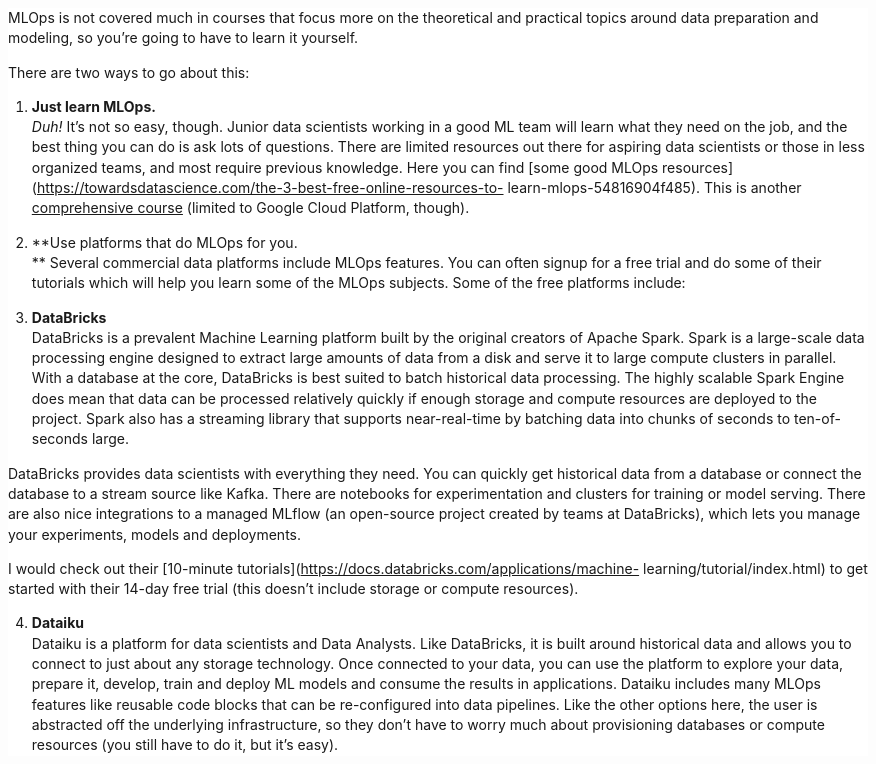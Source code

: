 MLOps is not covered much in courses that focus more on the theoretical and
practical topics around data preparation and modeling, so you’re going to have
to learn it yourself.

There are two ways to go about this:

  1. **Just learn MLOps.**  
_Duh!_ It’s not so easy, though. Junior data scientists working in a good ML
team will learn what they need on the job, and the best thing you can do is
ask lots of questions. There are limited resources out there for aspiring data
scientists or those in less organized teams, and most require previous
knowledge. Here you can find [some good MLOps
resources](https://towardsdatascience.com/the-3-best-free-online-resources-to-
learn-mlops-54816904f485). This is another [comprehensive
course](https://www.coursera.org/learn/mlops-fundamentals) (limited to Google
Cloud Platform, though).

  2. **Use platforms that do MLOps for you.  
** Several commercial data platforms include MLOps features. You can often
signup for a free trial and do some of their tutorials which will help you
learn some of the MLOps subjects. Some of the free platforms include:

  3. **DataBricks**  
DataBricks is a prevalent Machine Learning platform built by the original
creators of Apache Spark. Spark is a large-scale data processing engine
designed to extract large amounts of data from a disk and serve it to large
compute clusters in parallel. With a database at the core, DataBricks is best
suited to batch historical data processing. The highly scalable Spark Engine
does mean that data can be processed relatively quickly if enough storage and
compute resources are deployed to the project. Spark also has a streaming
library that supports near-real-time by batching data into chunks of seconds
to ten-of-seconds large.  
  
DataBricks provides data scientists with everything they need. You can quickly
get historical data from a database or connect the database to a stream source
like Kafka. There are notebooks for experimentation and clusters for training
or model serving. There are also nice integrations to a managed MLflow (an
open-source project created by teams at DataBricks), which lets you manage
your experiments, models and deployments.  
  
I would check out their [10-minute
tutorials](https://docs.databricks.com/applications/machine-
learning/tutorial/index.html) to get started with their 14-day free trial
(this doesn’t include storage or compute resources).

  4. **Dataiku**  
Dataiku is a platform for data scientists and Data Analysts. Like DataBricks,
it is built around historical data and allows you to connect to just about any
storage technology. Once connected to your data, you can use the platform to
explore your data, prepare it, develop, train and deploy ML models and consume
the results in applications. Dataiku includes many MLOps features like
reusable code blocks that can be re-configured into data pipelines. Like the
other options here, the user is abstracted off the underlying infrastructure,
so they don’t have to worry much about provisioning databases or compute
resources (you still have to do it, but it’s easy).  
  